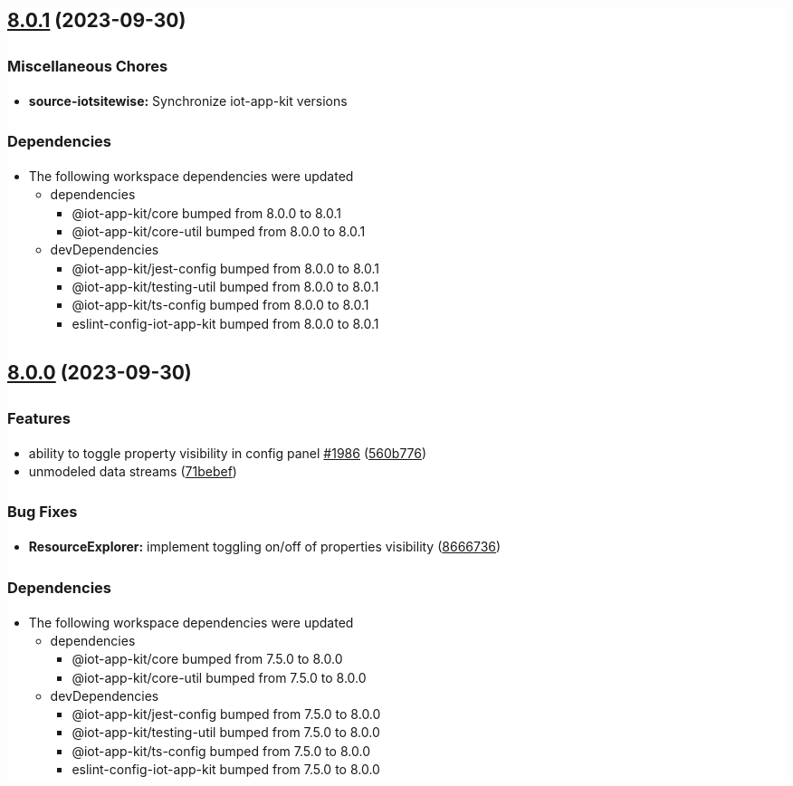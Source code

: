 ## [8.0.1](https://github.com/awslabs/iot-app-kit/compare/source-iotsitewise-v8.0.0...source-iotsitewise-v8.0.1) (2023-09-30)


### Miscellaneous Chores

* **source-iotsitewise:** Synchronize iot-app-kit versions


### Dependencies

* The following workspace dependencies were updated
  * dependencies
    * @iot-app-kit/core bumped from 8.0.0 to 8.0.1
    * @iot-app-kit/core-util bumped from 8.0.0 to 8.0.1
  * devDependencies
    * @iot-app-kit/jest-config bumped from 8.0.0 to 8.0.1
    * @iot-app-kit/testing-util bumped from 8.0.0 to 8.0.1
    * @iot-app-kit/ts-config bumped from 8.0.0 to 8.0.1
    * eslint-config-iot-app-kit bumped from 8.0.0 to 8.0.1

## [8.0.0](https://github.com/awslabs/iot-app-kit/compare/source-iotsitewise-v7.5.0...source-iotsitewise-v8.0.0) (2023-09-30)


### Features

* ability to toggle property visibility in config panel [#1986](https://github.com/awslabs/iot-app-kit/issues/1986) ([560b776](https://github.com/awslabs/iot-app-kit/commit/560b7765c4a4ae8db6d06e70f69b2276844716a8))
* unmodeled data streams ([71bebef](https://github.com/awslabs/iot-app-kit/commit/71bebefebdaefc235ec2ec505bc5f4dd0d1c7f31))


### Bug Fixes

* **ResourceExplorer:** implement toggling on/off of properties visibility ([8666736](https://github.com/awslabs/iot-app-kit/commit/8666736eb4642cadd7efcedd99fc680b4df17f83))


### Dependencies

* The following workspace dependencies were updated
  * dependencies
    * @iot-app-kit/core bumped from 7.5.0 to 8.0.0
    * @iot-app-kit/core-util bumped from 7.5.0 to 8.0.0
  * devDependencies
    * @iot-app-kit/jest-config bumped from 7.5.0 to 8.0.0
    * @iot-app-kit/testing-util bumped from 7.5.0 to 8.0.0
    * @iot-app-kit/ts-config bumped from 7.5.0 to 8.0.0
    * eslint-config-iot-app-kit bumped from 7.5.0 to 8.0.0
